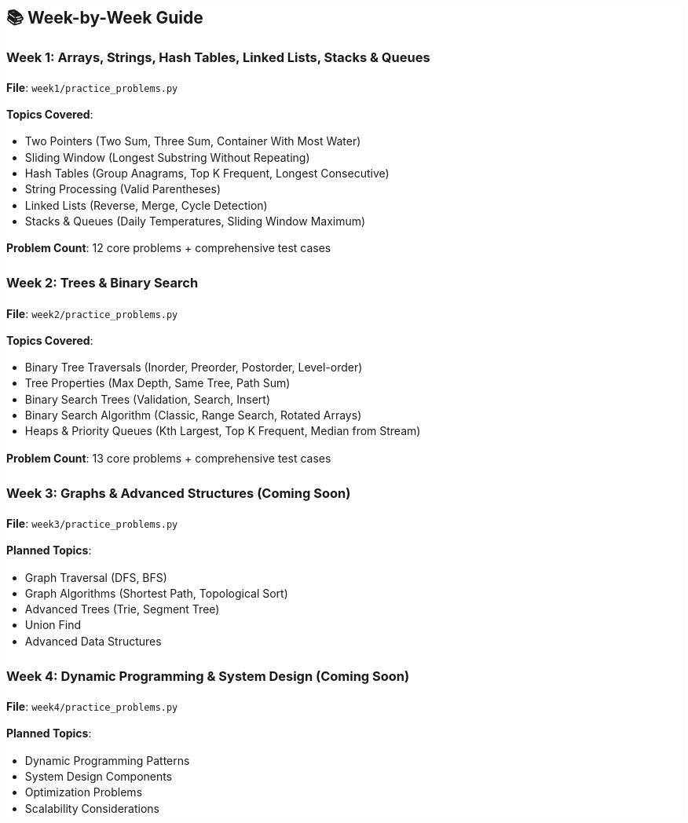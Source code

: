 ## 📚 Week-by-Week Guide

### Week 1: Arrays, Strings, Hash Tables, Linked Lists, Stacks & Queues

**File**: `week1/practice_problems.py`

**Topics Covered**:

- Two Pointers (Two Sum, Three Sum, Container With Most Water)
- Sliding Window (Longest Substring Without Repeating)
- Hash Tables (Group Anagrams, Top K Frequent, Longest Consecutive)
- String Processing (Valid Parentheses)
- Linked Lists (Reverse, Merge, Cycle Detection)
- Stacks & Queues (Daily Temperatures, Sliding Window Maximum)

**Problem Count**: 12 core problems + comprehensive test cases

### Week 2: Trees & Binary Search

**File**: `week2/practice_problems.py`

**Topics Covered**:

- Binary Tree Traversals (Inorder, Preorder, Postorder, Level-order)
- Tree Properties (Max Depth, Same Tree, Path Sum)
- Binary Search Trees (Validation, Search, Insert)
- Binary Search Algorithm (Classic, Range Search, Rotated Arrays)
- Heaps & Priority Queues (Kth Largest, Top K Frequent, Median from Stream)

**Problem Count**: 13 core problems + comprehensive test cases

### Week 3: Graphs & Advanced Structures (Coming Soon)

**File**: `week3/practice_problems.py`

**Planned Topics**:

- Graph Traversal (DFS, BFS)
- Graph Algorithms (Shortest Path, Topological Sort)
- Advanced Trees (Trie, Segment Tree)
- Union Find
- Advanced Data Structures

### Week 4: Dynamic Programming & System Design (Coming Soon)

**File**: `week4/practice_problems.py`

**Planned Topics**:

- Dynamic Programming Patterns
- System Design Components
- Optimization Problems
- Scalability Considerations

